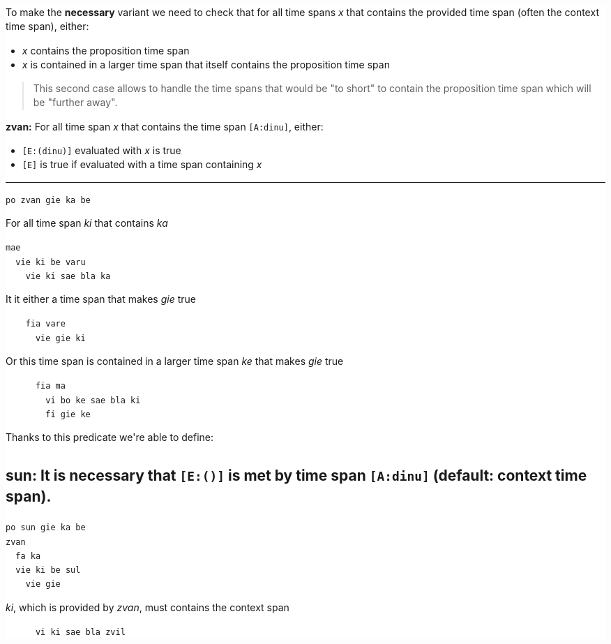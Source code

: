 To make the __necessary__ variant we need to check that for all time spans _x_
that contains the provided time span (often the context time span), either:
- _x_ contains the proposition time span
- _x_ is contained in a larger time span that itself contains the proposition
  time span

> This second case allows to handle the time spans that would be "to short" to
> contain the proposition time span which will be "further away".

<spoiler>

__zvan:__ For all time span _x_ that contains the time span `[A:dinu]`, either:
- `[E:(dinu)]` evaluated with _x_ is true
- `[E]` is true if evaluated with a time span containing _x_
---
```
po zvan gie ka be
```
For all time span _ki_ that contains _ka_
```
mae
  vie ki be varu
    vie ki sae bla ka
```
It it either a time span that makes _gie_ true
```
    fia vare
      vie gie ki
```
Or this time span is contained in a larger time span _ke_ that makes _gie_
true
```
      fia ma
        vi bo ke sae bla ki
        fi gie ke
```
</spoiler>

Thanks to this predicate we're able to define:

<spoiler>

__sun:__ It is necessary that `[E:()]` is met by time span `[A:dinu]`
(default: context time span).
---
```
po sun gie ka be
zvan
  fa ka
  vie ki be sul
    vie gie
```
_ki_, which is provided by _zvan_, must contains the context span
```
      vi ki sae bla zvil
```
</spoiler>
